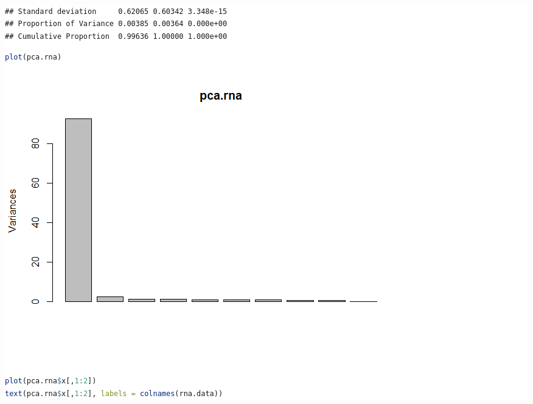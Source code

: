     ## Standard deviation     0.62065 0.60342 3.348e-15
    ## Proportion of Variance 0.00385 0.00364 0.000e+00
    ## Cumulative Proportion  0.99636 1.00000 1.000e+00

``` r
plot(pca.rna)
```

![](class08_files/figure-gfm/unnamed-chunk-29-1.png)

``` r
plot(pca.rna$x[,1:2])
text(pca.rna$x[,1:2], labels = colnames(rna.data))
```
